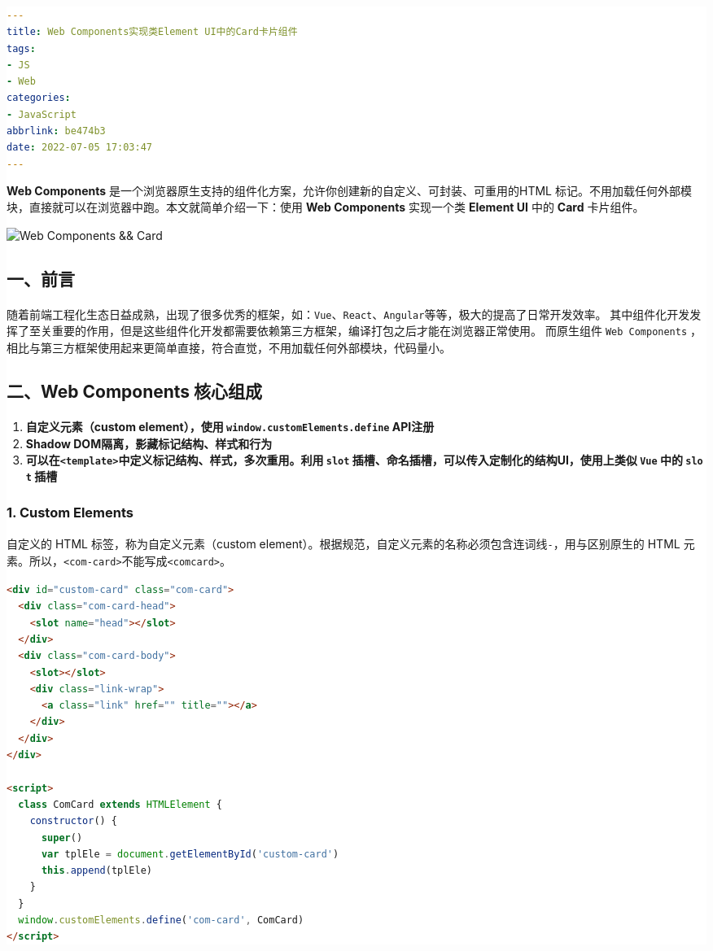 ```yaml
---
title: Web Components实现类Element UI中的Card卡片组件
tags:
- JS
- Web
categories:
- JavaScript
abbrlink: be474b3
date: 2022-07-05 17:03:47
---
```


**Web Components** 是一个浏览器原生支持的组件化方案，允许你创建新的自定义、可封装、可重用的HTML 标记。不用加载任何外部模块，直接就可以在浏览器中跑。本文就简单介绍一下：使用 **Web Components** 实现一个类 **Element UI** 中的 **Card** 卡片组件。

![Web Components && Card](https://tiven.cn/static/img/img-web-components-lL2eiOhajis773EzARGkk.jpg)

[//]: # ()

## 一、前言

随着前端工程化生态日益成熟，出现了很多优秀的框架，如：`Vue`、`React`、`Angular`等等，极大的提高了日常开发效率。
其中组件化开发发挥了至关重要的作用，但是这些组件化开发都需要依赖第三方框架，编译打包之后才能在浏览器正常使用。
而原生组件 `Web Components` ，相比与第三方框架使用起来更简单直接，符合直觉，不用加载任何外部模块，代码量小。

## 二、Web Components 核心组成

1. **自定义元素（custom element），使用 `window.customElements.define` API注册**
2. **Shadow DOM隔离，影藏标记结构、样式和行为**
3. **可以在`<template>`中定义标记结构、样式，多次重用。利用 `slot` 插槽、命名插槽，可以传入定制化的结构UI，使用上类似 `Vue` 中的 `slot` 插槽**

### 1. Custom Elements

自定义的 HTML 标签，称为自定义元素（custom element）。根据规范，自定义元素的名称必须包含连词线`-`，用与区别原生的 HTML 元素。所以，`<com-card>`不能写成`<comcard>`。

```html
<div id="custom-card" class="com-card">
  <div class="com-card-head">
    <slot name="head"></slot>
  </div>
  <div class="com-card-body">
    <slot></slot>
    <div class="link-wrap">
      <a class="link" href="" title=""></a>
    </div>
  </div>
</div>

<script>
  class ComCard extends HTMLElement {
    constructor() {
      super()
      var tplEle = document.getElementById('custom-card')
      this.append(tplEle)
    }
  }
  window.customElements.define('com-card', ComCard)
</script>
```
